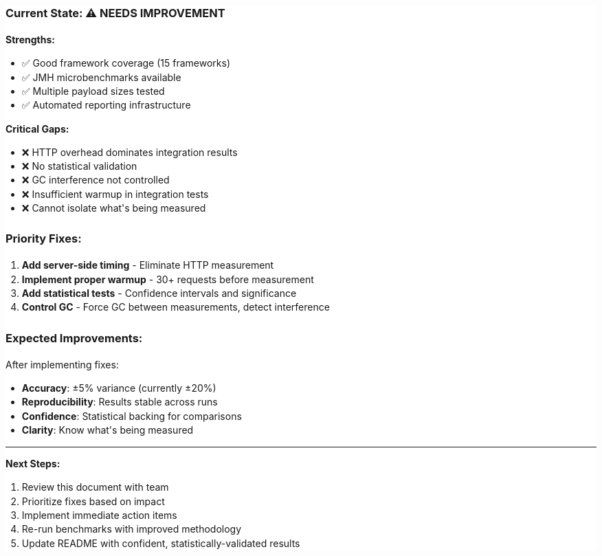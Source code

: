 ### Current State: ⚠️ NEEDS IMPROVEMENT

**Strengths:**
- ✅ Good framework coverage (15 frameworks)
- ✅ JMH microbenchmarks available
- ✅ Multiple payload sizes tested
- ✅ Automated reporting infrastructure

**Critical Gaps:**
- ❌ HTTP overhead dominates integration results
- ❌ No statistical validation
- ❌ GC interference not controlled
- ❌ Insufficient warmup in integration tests
- ❌ Cannot isolate what's being measured

### Priority Fixes:

1. **Add server-side timing** - Eliminate HTTP measurement
2. **Implement proper warmup** - 30+ requests before measurement
3. **Add statistical tests** - Confidence intervals and significance
4. **Control GC** - Force GC between measurements, detect interference

### Expected Improvements:

After implementing fixes:
- **Accuracy**: ±5% variance (currently ±20%)
- **Reproducibility**: Results stable across runs
- **Confidence**: Statistical backing for comparisons
- **Clarity**: Know what's being measured

---

**Next Steps:**
1. Review this document with team
2. Prioritize fixes based on impact
3. Implement immediate action items
4. Re-run benchmarks with improved methodology
5. Update README with confident, statistically-validated results
